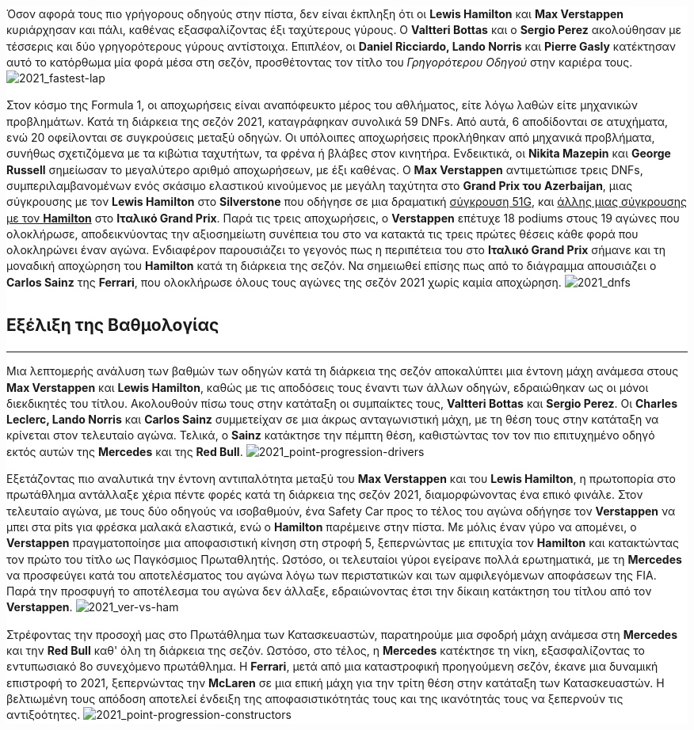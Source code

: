 Όσον αφορά τους πιο γρήγορους οδηγούς στην πίστα, δεν είναι έκπληξη ότι οι **Lewis Hamilton** και **Max Verstappen** κυριάρχησαν και πάλι, καθένας εξασφαλίζοντας έξι ταχύτερους γύρους. Ο **Valtteri Bottas** και ο **Sergio Perez** ακολούθησαν με τέσσερις και δύο γρηγορότερους γύρους αντίστοιχα. Επιπλέον, οι **Daniel Ricciardo, Lando Norris** και **Pierre Gasly** κατέκτησαν αυτό το κατόρθωμα μία φορά μέσα στη σεζόν, προσθέτοντας τον τίτλο του *Γρηγορότερου Οδηγού* στην καριέρα τους.
<img src="https://raw.githubusercontent.com/mpalaourg/F1_DataAnalysis/main/2021-Season/imgs/fastest_laps.png" alt="2021_fastest-lap" class="center">

Στον κόσμο της Formula 1, οι αποχωρήσεις είναι αναπόφευκτο μέρος του αθλήματος, είτε λόγω λαθών είτε μηχανικών προβλημάτων. Κατά τη διάρκεια της σεζόν 2021, καταγράφηκαν συνολικά 59 DNFs. Από αυτά, 6 αποδίδονται σε ατυχήματα, ενώ 20 οφείλονται σε συγκρούσεις μεταξύ οδηγών. Οι υπόλοιπες αποχωρήσεις προκλήθηκαν από μηχανικά προβλήματα, συνήθως σχετιζόμενα με τα κιβώτια ταχυτήτων, τα φρένα ή βλάβες στον κινητήρα. Ενδεικτικά, οι **Nikita Mazepin** και **George Russell** σημείωσαν το μεγαλύτερο αριθμό αποχωρήσεων, με έξι καθένας. Ο **Max Verstappen** αντιμετώπισε τρεις DNFs, συμπεριλαμβανομένων ενός σκάσιμο ελαστικού κινούμενος με μεγάλη ταχύτητα στο **Grand Prix του Azerbaijan**, μιας σύγκρουσης με τον **Lewis Hamilton** στο **Silverstone** που οδήγησε σε μια δραματική [σύγκρουση 51G](https://www.youtube.com/watch?v=oIKel6jVD3Q), και [άλλης μιας σύγκρουσης με τον **Hamilton**](https://www.youtube.com/watch?v=_VSwwZYDW94) στο **Ιταλικό Grand Prix**. Παρά τις τρεις αποχωρήσεις, ο **Verstappen** επέτυχε 18 podiums στους 19 αγώνες που ολοκλήρωσε, αποδεικνύοντας την αξιοσημείωτη συνέπεια του στο να κατακτά τις τρεις πρώτες θέσεις κάθε φορά που ολοκληρώνει έναν αγώνα. Ενδιαφέρον παρουσιάζει το γεγονός πως η περιπέτεια του στο **Ιταλικό Grand Prix** σήμανε και τη μοναδική αποχώρηση του **Hamilton** κατά τη διάρκεια της σεζόν. Να σημειωθεί επίσης πως από το διάγραμμα απουσιάζει ο **Carlos Sainz** της **Ferrari**, που ολοκλήρωσε όλους τους αγώνες της σεζόν 2021 χωρίς καμία αποχώρηση.
<img src="https://raw.githubusercontent.com/mpalaourg/F1_DataAnalysis/main/2021-Season/imgs/dnfs.png" alt="2021_dnfs" class="center">

## Εξέλιξη της Βαθμολογίας
---
Μια λεπτομερής ανάλυση των βαθμών των οδηγών κατά τη διάρκεια της σεζόν αποκαλύπτει μια έντονη μάχη ανάμεσα στους **Max Verstappen** και **Lewis Hamilton**, καθώς με τις αποδόσεις τους έναντι των άλλων οδηγών, εδραιώθηκαν ως οι μόνοι διεκδικητές του τίτλου. Ακολουθούν πίσω τους στην κατάταξη οι συμπαίκτες τους, **Valtteri Bottas** και **Sergio Perez**. Οι **Charles Leclerc, Lando Norris** και **Carlos Sainz** συμμετείχαν σε μια άκρως ανταγωνιστική μάχη, με τη θέση τους στην κατάταξη να κρίνεται στον τελευταίο αγώνα. Τελικά, ο **Sainz** κατάκτησε την πέμπτη θέση, καθιστώντας τον τον πιο επιτυχημένο οδηγό εκτός αυτών της **Mercedes** και της **Red Bull**.
<img src="https://raw.githubusercontent.com/mpalaourg/F1_DataAnalysis/main/2021-Season/imgs/points_progression_drivers.png" alt="2021_point-progression-drivers" class="center">

Εξετάζοντας πιο αναλυτικά την έντονη αντιπαλότητα μεταξύ του **Max Verstappen** και του **Lewis Hamilton**, η πρωτοπορία στο πρωτάθλημα αντάλλαξε χέρια πέντε φορές κατά τη διάρκεια της σεζόν 2021, διαμορφώνοντας ένα επικό φινάλε. Στον τελευταίο αγώνα, με τους δύο οδηγούς να ισοβαθμούν, ένα Safety Car προς το τέλος του αγώνα οδήγησε τον **Verstappen** να μπει στα pits για φρέσκα μαλακά ελαστικά, ενώ ο **Hamilton** παρέμεινε στην πίστα. Με μόλις έναν γύρο να απομένει, ο **Verstappen** πραγματοποίησε μια αποφασιστική κίνηση στη στροφή 5, ξεπερνώντας με επιτυχία τον **Hamilton** και κατακτώντας τον πρώτο του τίτλο ως Παγκόσμιος Πρωταθλητής. Ωστόσο, οι τελευταίοι γύροι εγείρανε πολλά ερωτηματικά, με τη **Mercedes** να προσφεύγει κατά του αποτελέσματος του αγώνα λόγω των περιστατικών και των αμφιλεγόμενων αποφάσεων της FIA. Παρά την προσφυγή το αποτέλεσμα του αγώνα δεν άλλαξε, εδραιώνοντας έτσι την δίκαιη κατάκτηση του τίτλου από τον **Verstappen**.
<img src="https://raw.githubusercontent.com/mpalaourg/F1_DataAnalysis/main/2021-Season/imgs/ver_ham_head2head.png" alt="2021_ver-vs-ham" class="center">

Στρέφοντας την προσοχή μας στο Πρωτάθλημα των Κατασκευαστών, παρατηρούμε μια σφοδρή μάχη ανάμεσα στη **Mercedes** και την **Red Bull** καθ' όλη τη διάρκεια της σεζόν. Ωστόσο, στο τέλος, η **Mercedes** κατέκτησε τη νίκη, εξασφαλίζοντας το εντυπωσιακό 8ο συνεχόμενο πρωτάθλημα. Η **Ferrari**, μετά από μια καταστροφική προηγούμενη σεζόν, έκανε μια δυναμική επιστροφή το 2021, ξεπερνώντας την **McLaren** σε μια επική μάχη για την τρίτη θέση στην κατάταξη των Κατασκευαστών. Η βελτιωμένη τους απόδοση αποτελεί ένδειξη της αποφασιστικότητάς τους και της ικανότητάς τους να ξεπερνούν τις αντιξοότητες.
<img src="https://raw.githubusercontent.com/mpalaourg/F1_DataAnalysis/main/2021-Season/imgs/points_progression_constructors.png" alt="2021_point-progression-constructors" class="center">
